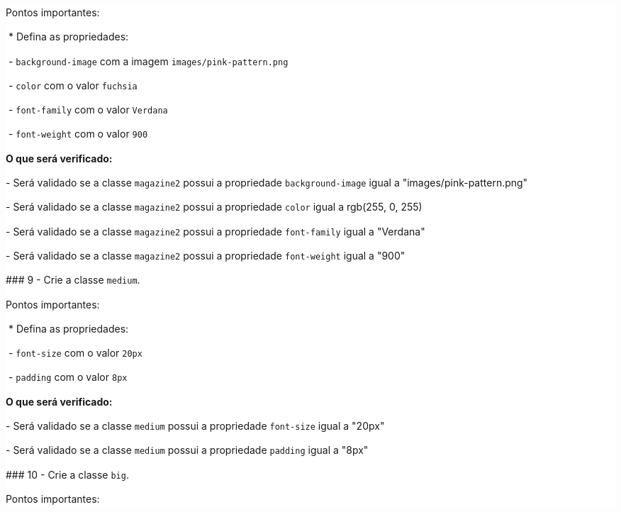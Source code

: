 

  Pontos importantes:



​    \* Defina as propriedades:

​      \- `background-image` com a imagem `images/pink-pattern.png`

​      \- `color` com o valor `fuchsia`

​      \- `font-family` com o valor `Verdana`

​      \- `font-weight` com o valor `900`



**O que será verificado:**



\- Será validado se a classe `magazine2` possui a propriedade `background-image` igual a "images/pink-pattern.png"



\- Será validado se a classe `magazine2` possui a propriedade `color` igual a rgb(255, 0, 255)



\- Será validado se a classe `magazine2` possui a propriedade `font-family` igual a "Verdana"



\- Será validado se a classe `magazine2` possui a propriedade `font-weight` igual a "900"



\### 9 - Crie a classe `medium`.



  Pontos importantes:



​    \* Defina as propriedades:

​      \- `font-size` com o valor `20px`

​      \- `padding` com o valor `8px`



**O que será verificado:**



\- Será validado se a classe `medium` possui a propriedade `font-size` igual a "20px"



\- Será validado se a classe `medium` possui a propriedade `padding` igual a "8px"





\### 10 - Crie a classe `big`.



  Pontos importantes:
